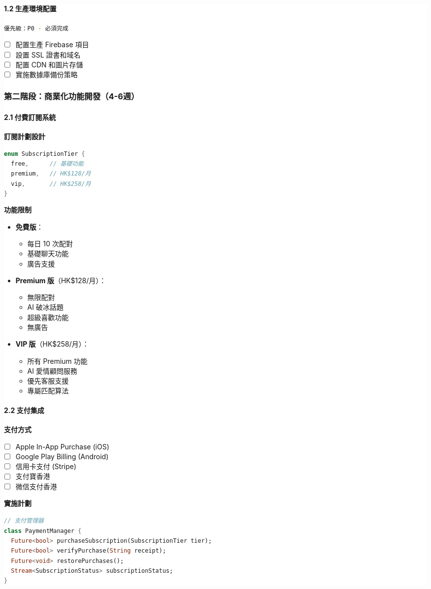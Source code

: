 #### 1.2 生產環境配置
```bash
優先級：P0 - 必須完成
```

- [ ] 配置生產 Firebase 項目
- [ ] 設置 SSL 證書和域名
- [ ] 配置 CDN 和圖片存儲
- [ ] 實施數據庫備份策略

### 第二階段：商業化功能開發（4-6週）

#### 2.1 付費訂閱系統

**訂閱計劃設計**
```dart
enum SubscriptionTier {
  free,      // 基礎功能
  premium,   // HK$128/月
  vip,       // HK$258/月
}
```

**功能限制**
- **免費版**：
  - 每日 10 次配對
  - 基礎聊天功能
  - 廣告支援

- **Premium 版**（HK$128/月）：
  - 無限配對
  - AI 破冰話題
  - 超級喜歡功能
  - 無廣告

- **VIP 版**（HK$258/月）：
  - 所有 Premium 功能
  - AI 愛情顧問服務
  - 優先客服支援
  - 專屬匹配算法

#### 2.2 支付集成

**支付方式**
- [ ] Apple In-App Purchase (iOS)
- [ ] Google Play Billing (Android)
- [ ] 信用卡支付 (Stripe)
- [ ] 支付寶香港
- [ ] 微信支付香港

**實施計劃**
```dart
// 支付管理器
class PaymentManager {
  Future<bool> purchaseSubscription(SubscriptionTier tier);
  Future<bool> verifyPurchase(String receipt);
  Future<void> restorePurchases();
  Stream<SubscriptionStatus> subscriptionStatus;
}
```
